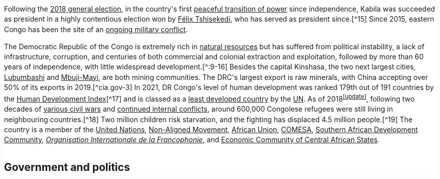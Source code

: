 Following the [2018 general election](https://en.m.wikipedia.org/wiki/2018_Democratic_Republic_of_the_Congo_general_election "2018 Democratic Republic of the Congo general election"), in the country's first [peaceful transition of power](https://en.m.wikipedia.org/wiki/Peaceful_transition_of_power "Peaceful transition of power") since independence, Kabila was succeeded as president in a highly contentious election won by [Félix Tshisekedi](https://en.m.wikipedia.org/wiki/F%C3%A9lix_Tshisekedi "Félix Tshisekedi"), who has served as president since.[^15] Since 2015, eastern Congo has been the site of an [ongoing military conflict](https://en.m.wikipedia.org/wiki/Kivu_conflict "Kivu conflict").

The Democratic Republic of the Congo is extremely rich in [natural resources](https://en.m.wikipedia.org/wiki/Natural_resource "Natural resource") but has suffered from political instability, a lack of infrastructure, corruption, and centuries of both commercial and colonial extraction and exploitation, followed by more than 60 years of independence, with little widespread development.[^:9-16] Besides the capital Kinshasa, the two next largest cities, [Lubumbashi](https://en.m.wikipedia.org/wiki/Lubumbashi "Lubumbashi") and [Mbuji-Mayi](https://en.m.wikipedia.org/wiki/Mbuji-Mayi "Mbuji-Mayi"), are both mining communities. The DRC's largest export is raw minerals, with China accepting over 50% of its exports in 2019.[^cia.gov-3] In 2021, DR Congo's level of human development was ranked 179th out of 191 countries by the [Human Development Index](https://en.m.wikipedia.org/wiki/Human_Development_Index "Human Development Index")[^17] and is classed as a [least developed country](https://en.m.wikipedia.org/wiki/Least_developed_country "Least developed country") by the [UN](https://en.m.wikipedia.org/wiki/UN "UN"). As of 2018<sup class="plainlinks noexcerpt noprint asof-tag update"><a class="external text" href="https://en.wikipedia.org/w/index.php?title=Democratic_Republic_of_the_Congo&amp;action=edit">[update]</a></sup>, following two decades of [various civil wars](https://en.m.wikipedia.org/wiki/#Continental_and_civil_wars_\(1996%E2%80%932007\)) and [continued internal conflicts](https://en.m.wikipedia.org/wiki/#Continued_conflicts_\(2008%E2%80%932018\)), around 600,000 Congolese refugees were still living in neighbouring countries.[^18] Two million children risk starvation, and the fighting has displaced 4.5 million people.[^19] The country is a member of the [United Nations](https://en.m.wikipedia.org/wiki/United_Nations "United Nations"), [Non-Aligned Movement](https://en.m.wikipedia.org/wiki/Non-Aligned_Movement "Non-Aligned Movement"), [African Union](https://en.m.wikipedia.org/wiki/African_Union "African Union"), [COMESA](https://en.m.wikipedia.org/wiki/COMESA "COMESA"), [Southern African Development Community](https://en.m.wikipedia.org/wiki/Southern_African_Development_Community "Southern African Development Community"), *[Organisation Internationale de la Francophonie](https://en.m.wikipedia.org/wiki/Organisation_internationale_de_la_Francophonie "Organisation internationale de la Francophonie")*, and [Economic Community of Central African States](https://en.m.wikipedia.org/wiki/Economic_Community_of_Central_African_States "Economic Community of Central African States").

## Government and politics